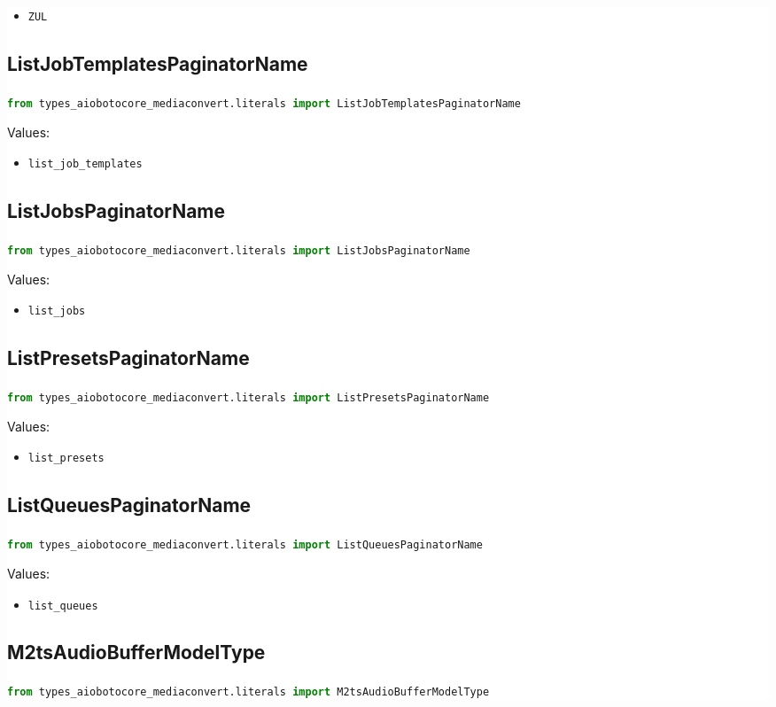 - `ZUL`

<a id="listjobtemplatespaginatorname"></a>

## ListJobTemplatesPaginatorName

```python
from types_aiobotocore_mediaconvert.literals import ListJobTemplatesPaginatorName
```

Values:

- `list_job_templates`

<a id="listjobspaginatorname"></a>

## ListJobsPaginatorName

```python
from types_aiobotocore_mediaconvert.literals import ListJobsPaginatorName
```

Values:

- `list_jobs`

<a id="listpresetspaginatorname"></a>

## ListPresetsPaginatorName

```python
from types_aiobotocore_mediaconvert.literals import ListPresetsPaginatorName
```

Values:

- `list_presets`

<a id="listqueuespaginatorname"></a>

## ListQueuesPaginatorName

```python
from types_aiobotocore_mediaconvert.literals import ListQueuesPaginatorName
```

Values:

- `list_queues`

<a id="m2tsaudiobuffermodeltype"></a>

## M2tsAudioBufferModelType

```python
from types_aiobotocore_mediaconvert.literals import M2tsAudioBufferModelType
```
